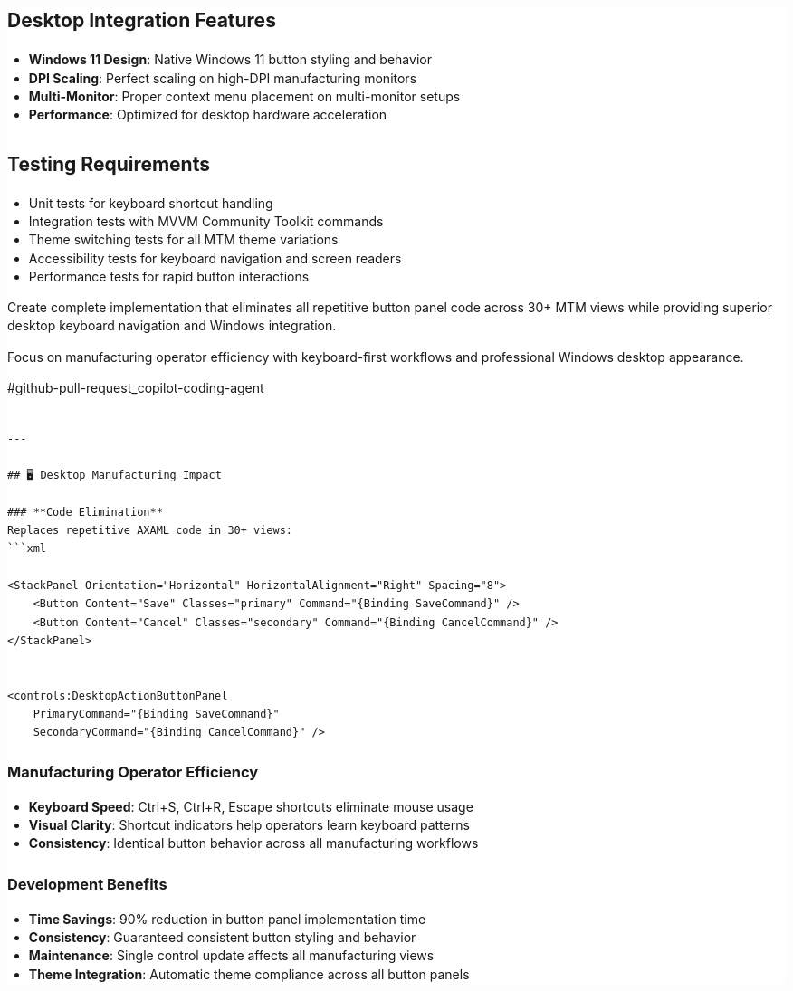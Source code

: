 ## Desktop Integration Features
- **Windows 11 Design**: Native Windows 11 button styling and behavior
- **DPI Scaling**: Perfect scaling on high-DPI manufacturing monitors  
- **Multi-Monitor**: Proper context menu placement on multi-monitor setups
- **Performance**: Optimized for desktop hardware acceleration

## Testing Requirements
- Unit tests for keyboard shortcut handling
- Integration tests with MVVM Community Toolkit commands
- Theme switching tests for all MTM theme variations
- Accessibility tests for keyboard navigation and screen readers
- Performance tests for rapid button interactions

Create complete implementation that eliminates all repetitive button panel code across 30+ MTM views while providing superior desktop keyboard navigation and Windows integration.

Focus on manufacturing operator efficiency with keyboard-first workflows and professional Windows desktop appearance.

#github-pull-request_copilot-coding-agent
```

---

## 🖥️ Desktop Manufacturing Impact

### **Code Elimination**
Replaces repetitive AXAML code in 30+ views:
```xml

<StackPanel Orientation="Horizontal" HorizontalAlignment="Right" Spacing="8">
    <Button Content="Save" Classes="primary" Command="{Binding SaveCommand}" />
    <Button Content="Cancel" Classes="secondary" Command="{Binding CancelCommand}" />
</StackPanel>


<controls:DesktopActionButtonPanel 
    PrimaryCommand="{Binding SaveCommand}" 
    SecondaryCommand="{Binding CancelCommand}" />
```

### **Manufacturing Operator Efficiency**
- **Keyboard Speed**: Ctrl+S, Ctrl+R, Escape shortcuts eliminate mouse usage
- **Visual Clarity**: Shortcut indicators help operators learn keyboard patterns
- **Consistency**: Identical button behavior across all manufacturing workflows

### **Development Benefits**
- **Time Savings**: 90% reduction in button panel implementation time  
- **Consistency**: Guaranteed consistent button styling and behavior
- **Maintenance**: Single control update affects all manufacturing views
- **Theme Integration**: Automatic theme compliance across all button panels